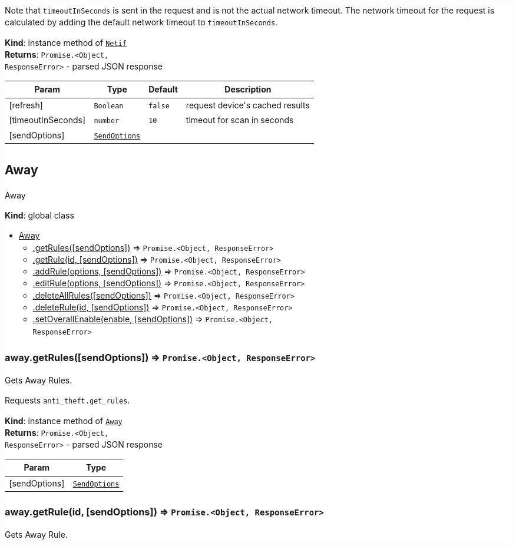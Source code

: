 Note that `timeoutInSeconds` is sent in the request and is not the actual network timeout.
The network timeout for the request is calculated by adding the
default network timeout to `timeoutInSeconds`.

**Kind**: instance method of [<code>Netif</code>](#Netif)  
**Returns**: <code>Promise.&lt;Object, ResponseError&gt;</code> - parsed JSON response  

| Param | Type | Default | Description |
| --- | --- | --- | --- |
| [refresh] | <code>Boolean</code> | <code>false</code> | request device's cached results |
| [timeoutInSeconds] | <code>number</code> | <code>10</code> | timeout for scan in seconds |
| [sendOptions] | [<code>SendOptions</code>](#SendOptions) |  |  |

<a name="Away"></a>

## Away
Away

**Kind**: global class  

* [Away](#Away)
    * [.getRules([sendOptions])](#Away+getRules) ⇒ <code>Promise.&lt;Object, ResponseError&gt;</code>
    * [.getRule(id, [sendOptions])](#Away+getRule) ⇒ <code>Promise.&lt;Object, ResponseError&gt;</code>
    * [.addRule(options, [sendOptions])](#Away+addRule) ⇒ <code>Promise.&lt;Object, ResponseError&gt;</code>
    * [.editRule(options, [sendOptions])](#Away+editRule) ⇒ <code>Promise.&lt;Object, ResponseError&gt;</code>
    * [.deleteAllRules([sendOptions])](#Away+deleteAllRules) ⇒ <code>Promise.&lt;Object, ResponseError&gt;</code>
    * [.deleteRule(id, [sendOptions])](#Away+deleteRule) ⇒ <code>Promise.&lt;Object, ResponseError&gt;</code>
    * [.setOverallEnable(enable, [sendOptions])](#Away+setOverallEnable) ⇒ <code>Promise.&lt;Object, ResponseError&gt;</code>

<a name="Away+getRules"></a>

### away.getRules([sendOptions]) ⇒ <code>Promise.&lt;Object, ResponseError&gt;</code>
Gets Away Rules.

Requests `anti_theft.get_rules`.

**Kind**: instance method of [<code>Away</code>](#Away)  
**Returns**: <code>Promise.&lt;Object, ResponseError&gt;</code> - parsed JSON response  

| Param | Type |
| --- | --- |
| [sendOptions] | [<code>SendOptions</code>](#SendOptions) | 

<a name="Away+getRule"></a>

### away.getRule(id, [sendOptions]) ⇒ <code>Promise.&lt;Object, ResponseError&gt;</code>
Gets Away Rule.
